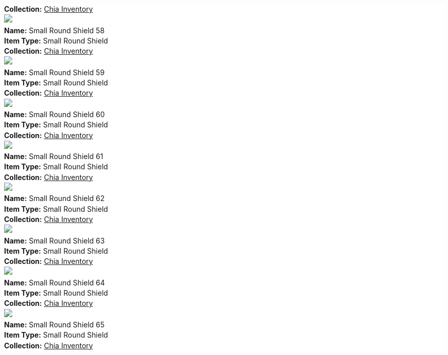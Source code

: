 <div><strong>Collection:</strong> <a href="https://www.spacescan.io/xch/nft/collection/col16fpva26fhdjp2echs3cr7c30gzl7qe67hu9grtsjcqldz354asjsyzp6wx">Chia Inventory</a></div>
</div>
<div class="item_thumbnail">
<img loading="lazy" src="https://dkhgjllvmkvst3fsd25doqtpdrwo2cdk35vt6rbjfexgxdglncta.arweave.net/Go5krXViqynssh66N0JvHGztCGrfaz9EKSkua4zLaKY"><br/>
<div><strong>Name:</strong> Small Round Shield 58</div>
<div><strong>Item Type:</strong> Small Round Shield</div>
<div><strong>Collection:</strong> <a href="https://www.spacescan.io/xch/nft/collection/col16fpva26fhdjp2echs3cr7c30gzl7qe67hu9grtsjcqldz354asjsyzp6wx">Chia Inventory</a></div>
</div>
<div class="item_thumbnail">
<img loading="lazy" src="https://5babyzcgsqjwa5fqmizc2vt2dmjf3jv6oj2z2smcqpfivhj4mk4q.arweave.net/6EAcZEaUE2B0sGIyLVZ6GxJdpr5ydZ1JgoPKip08Yrk"><br/>
<div><strong>Name:</strong> Small Round Shield 59</div>
<div><strong>Item Type:</strong> Small Round Shield</div>
<div><strong>Collection:</strong> <a href="https://www.spacescan.io/xch/nft/collection/col16fpva26fhdjp2echs3cr7c30gzl7qe67hu9grtsjcqldz354asjsyzp6wx">Chia Inventory</a></div>
</div>
<div class="item_thumbnail">
<img loading="lazy" src="https://zqthrzlnjrkpqrkdhhixmcobmwowwu23aplpfjjoqtf6nf6zqu.arweave.net/zCZ45W1MVPhFQznRdgnB-ZZ1rU1sD1vKlLoTL5pfZhc"><br/>
<div><strong>Name:</strong> Small Round Shield 60</div>
<div><strong>Item Type:</strong> Small Round Shield</div>
<div><strong>Collection:</strong> <a href="https://www.spacescan.io/xch/nft/collection/col16fpva26fhdjp2echs3cr7c30gzl7qe67hu9grtsjcqldz354asjsyzp6wx">Chia Inventory</a></div>
</div>
<div class="item_thumbnail">
<img loading="lazy" src="https://qtrdrzthyjtvtzoiyuhihn7t6nkqrkuytyqm4xa7ntoqhnrmlq.arweave.net/-hOI45mfCZ1nlyMUOg7fz81UIqpieIM5cH2zdA7YsXA"><br/>
<div><strong>Name:</strong> Small Round Shield 61</div>
<div><strong>Item Type:</strong> Small Round Shield</div>
<div><strong>Collection:</strong> <a href="https://www.spacescan.io/xch/nft/collection/col16fpva26fhdjp2echs3cr7c30gzl7qe67hu9grtsjcqldz354asjsyzp6wx">Chia Inventory</a></div>
</div>
<div class="item_thumbnail">
<img loading="lazy" src="https://czoaku3tviuqzx26gfwsa6yxkktrkkbdgugjyrtxe6dhv5yr.arweave.net/FlwFU3OqKQzfXjFtIHsXUqcVKCM_1DJxGdyeGevc-RM"><br/>
<div><strong>Name:</strong> Small Round Shield 62</div>
<div><strong>Item Type:</strong> Small Round Shield</div>
<div><strong>Collection:</strong> <a href="https://www.spacescan.io/xch/nft/collection/col16fpva26fhdjp2echs3cr7c30gzl7qe67hu9grtsjcqldz354asjsyzp6wx">Chia Inventory</a></div>
</div>
<div class="item_thumbnail">
<img loading="lazy" src="https://vgwg53jbtlqyxga5skulytci22r4dt2e3akgit25m2nvce332u.arweave.net/qaxu7SGa4Y-uYHZKovExI1qPBz0TYFGRPXWabURN71Y"><br/>
<div><strong>Name:</strong> Small Round Shield 63</div>
<div><strong>Item Type:</strong> Small Round Shield</div>
<div><strong>Collection:</strong> <a href="https://www.spacescan.io/xch/nft/collection/col16fpva26fhdjp2echs3cr7c30gzl7qe67hu9grtsjcqldz354asjsyzp6wx">Chia Inventory</a></div>
</div>
<div class="item_thumbnail">
<img loading="lazy" src="https://y2alfoxnt4u3565vo62gfgnngdjynlgshfkilkjcbc3ifdh46y.arweave.net/xoCyuu2fKb77tXe0_YpmtMNOGrNI5VIWpIgi2goz89s"><br/>
<div><strong>Name:</strong> Small Round Shield 64</div>
<div><strong>Item Type:</strong> Small Round Shield</div>
<div><strong>Collection:</strong> <a href="https://www.spacescan.io/xch/nft/collection/col16fpva26fhdjp2echs3cr7c30gzl7qe67hu9grtsjcqldz354asjsyzp6wx">Chia Inventory</a></div>
</div>
<div class="item_thumbnail">
<img loading="lazy" src="https://yg3a5vckpamtyjrspu4wxxjvp7dufvwcnolhoyi7rndjshcqk7aa.arweave.net/wbYO1Ep4GTwmMn05a901f8dC1sJrlndhH4tGmRxQV8A"><br/>
<div><strong>Name:</strong> Small Round Shield 65</div>
<div><strong>Item Type:</strong> Small Round Shield</div>
<div><strong>Collection:</strong> <a href="https://www.spacescan.io/xch/nft/collection/col16fpva26fhdjp2echs3cr7c30gzl7qe67hu9grtsjcqldz354asjsyzp6wx">Chia Inventory</a></div>
</div>